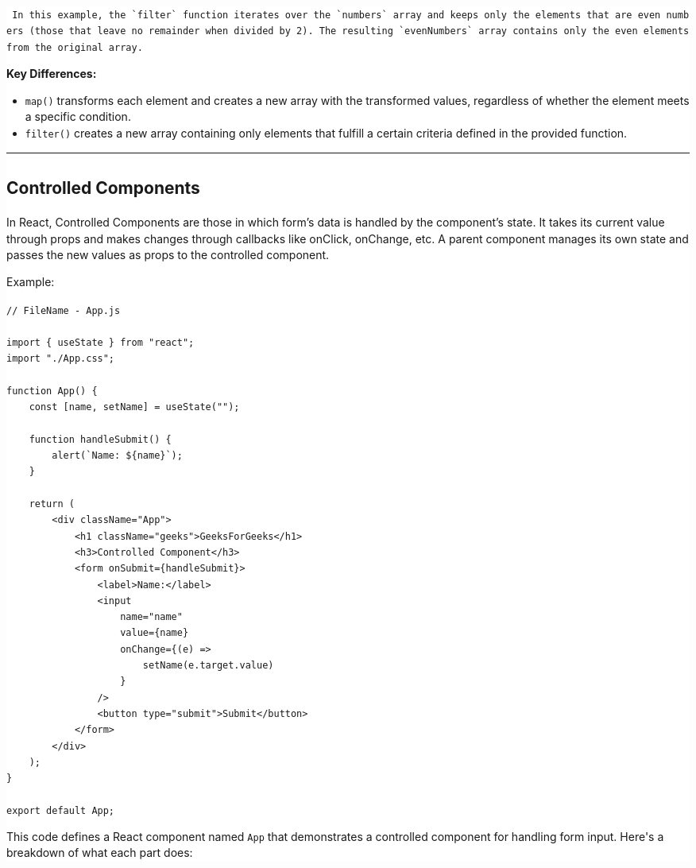      In this example, the `filter` function iterates over the `numbers` array and keeps only the elements that are even numbers (those that leave no remainder when divided by 2). The resulting `evenNumbers` array contains only the even elements from the original array.

**Key Differences:**

- `map()` transforms each element and creates a new array with the transformed values, regardless of whether the element meets a specific condition.
- `filter()` creates a new array containing only elements that fulfill a certain criteria defined in the provided function.
---

## Controlled Components
In React, Controlled Components are those in which form’s data is handled by the component’s state. It takes its current value through props and makes changes through callbacks like onClick, onChange, etc. A parent component manages its own state and passes the new values as props to the controlled component.

Example:
```
// FileName - App.js

import { useState } from "react";
import "./App.css";

function App() {
	const [name, setName] = useState("");

	function handleSubmit() {
		alert(`Name: ${name}`);
	}

	return (
		<div className="App">
			<h1 className="geeks">GeeksForGeeks</h1>
			<h3>Controlled Component</h3>
			<form onSubmit={handleSubmit}>
				<label>Name:</label>
				<input
					name="name"
					value={name}
					onChange={(e) =>
						setName(e.target.value)
					}
				/>
				<button type="submit">Submit</button>
			</form>
		</div>
	);
}

export default App;
```
This code defines a React component named `App` that demonstrates a controlled component for handling form input. Here's a breakdown of what each part does:
